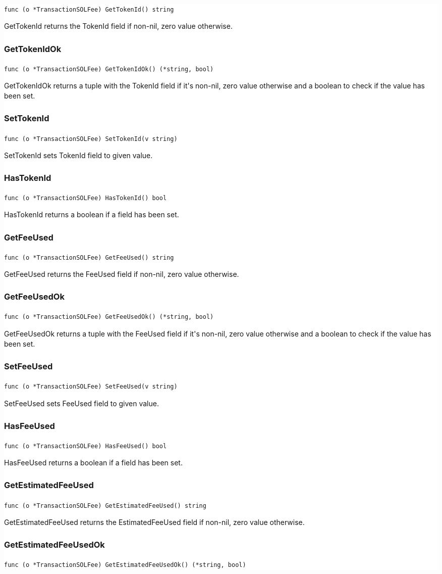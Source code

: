 `func (o *TransactionSOLFee) GetTokenId() string`

GetTokenId returns the TokenId field if non-nil, zero value otherwise.

### GetTokenIdOk

`func (o *TransactionSOLFee) GetTokenIdOk() (*string, bool)`

GetTokenIdOk returns a tuple with the TokenId field if it's non-nil, zero value otherwise
and a boolean to check if the value has been set.

### SetTokenId

`func (o *TransactionSOLFee) SetTokenId(v string)`

SetTokenId sets TokenId field to given value.

### HasTokenId

`func (o *TransactionSOLFee) HasTokenId() bool`

HasTokenId returns a boolean if a field has been set.

### GetFeeUsed

`func (o *TransactionSOLFee) GetFeeUsed() string`

GetFeeUsed returns the FeeUsed field if non-nil, zero value otherwise.

### GetFeeUsedOk

`func (o *TransactionSOLFee) GetFeeUsedOk() (*string, bool)`

GetFeeUsedOk returns a tuple with the FeeUsed field if it's non-nil, zero value otherwise
and a boolean to check if the value has been set.

### SetFeeUsed

`func (o *TransactionSOLFee) SetFeeUsed(v string)`

SetFeeUsed sets FeeUsed field to given value.

### HasFeeUsed

`func (o *TransactionSOLFee) HasFeeUsed() bool`

HasFeeUsed returns a boolean if a field has been set.

### GetEstimatedFeeUsed

`func (o *TransactionSOLFee) GetEstimatedFeeUsed() string`

GetEstimatedFeeUsed returns the EstimatedFeeUsed field if non-nil, zero value otherwise.

### GetEstimatedFeeUsedOk

`func (o *TransactionSOLFee) GetEstimatedFeeUsedOk() (*string, bool)`
